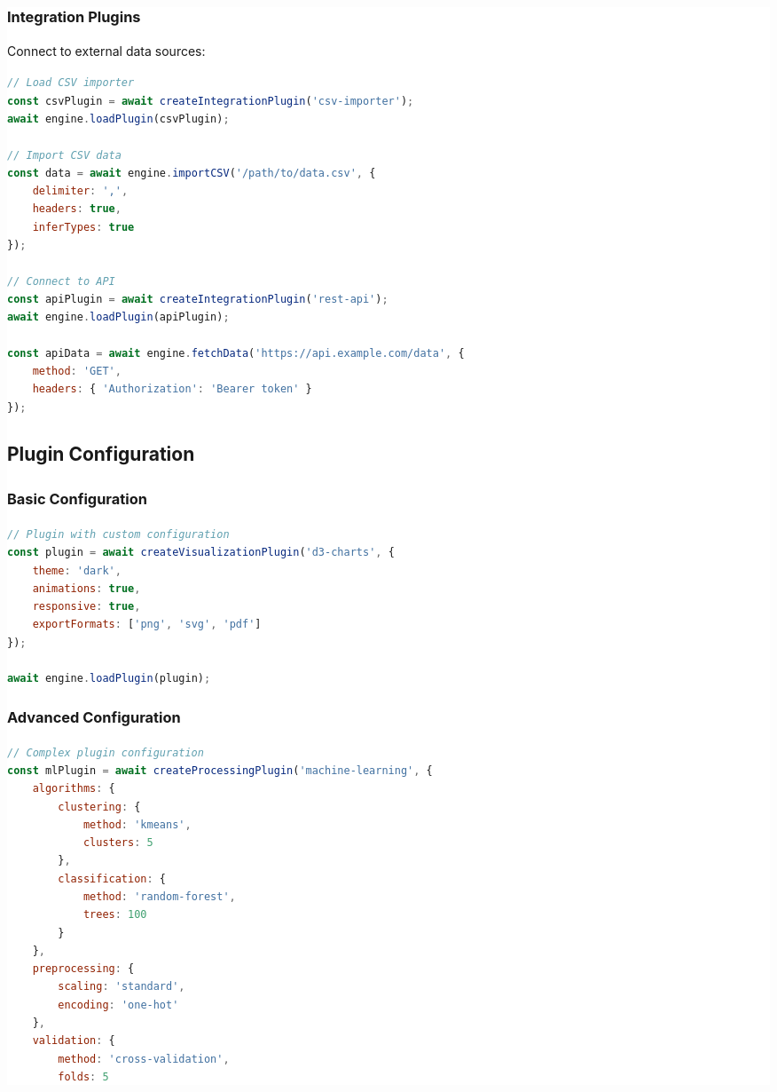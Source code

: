 ### Integration Plugins

Connect to external data sources:

```javascript
// Load CSV importer
const csvPlugin = await createIntegrationPlugin('csv-importer');
await engine.loadPlugin(csvPlugin);

// Import CSV data
const data = await engine.importCSV('/path/to/data.csv', {
    delimiter: ',',
    headers: true,
    inferTypes: true
});

// Connect to API
const apiPlugin = await createIntegrationPlugin('rest-api');
await engine.loadPlugin(apiPlugin);

const apiData = await engine.fetchData('https://api.example.com/data', {
    method: 'GET',
    headers: { 'Authorization': 'Bearer token' }
});
```

## Plugin Configuration

### Basic Configuration

```javascript
// Plugin with custom configuration
const plugin = await createVisualizationPlugin('d3-charts', {
    theme: 'dark',
    animations: true,
    responsive: true,
    exportFormats: ['png', 'svg', 'pdf']
});

await engine.loadPlugin(plugin);
```

### Advanced Configuration

```javascript
// Complex plugin configuration
const mlPlugin = await createProcessingPlugin('machine-learning', {
    algorithms: {
        clustering: {
            method: 'kmeans',
            clusters: 5
        },
        classification: {
            method: 'random-forest',
            trees: 100
        }
    },
    preprocessing: {
        scaling: 'standard',
        encoding: 'one-hot'
    },
    validation: {
        method: 'cross-validation',
        folds: 5
```